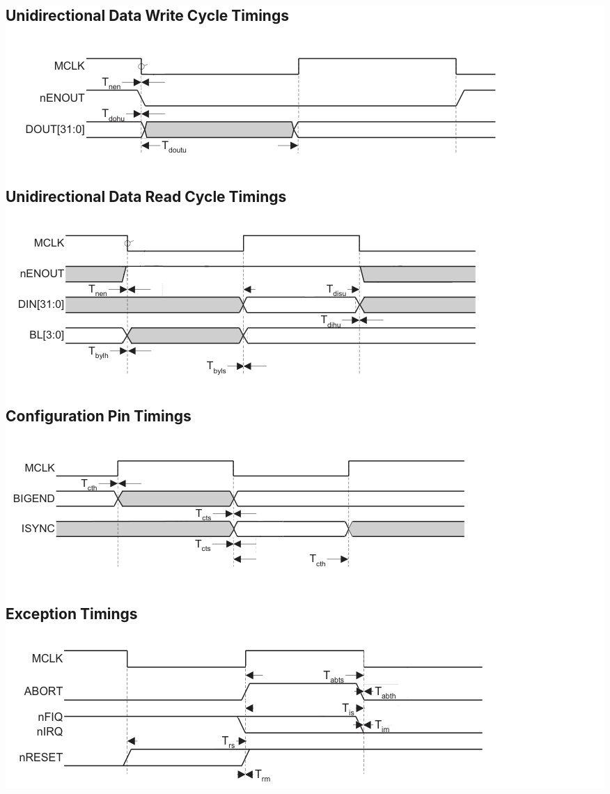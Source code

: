 ## Unidirectional Data Write Cycle Timings

![unidirectional-data-write-cycle-timings](img/unidirectional-data-write-cycle-timings.png)

## Unidirectional Data Read Cycle Timings

![unidirectional-data-read-cycle-timings](img/unidirectional-data-read-cycle-timings.png)

## Configuration Pin Timings

![configuration-pin-timings](img/configuration-pin-timings.png)

## Exception Timings

![exception-timings](img/exception-timings.png)
